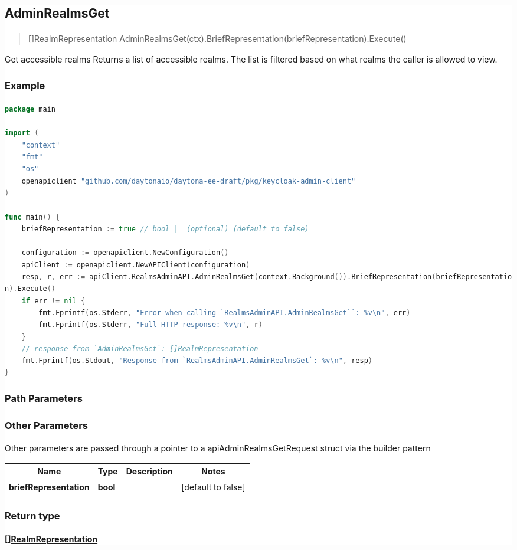 

## AdminRealmsGet

> []RealmRepresentation AdminRealmsGet(ctx).BriefRepresentation(briefRepresentation).Execute()

Get accessible realms Returns a list of accessible realms. The list is filtered based on what realms the caller is allowed to view.

### Example

```go
package main

import (
	"context"
	"fmt"
	"os"
	openapiclient "github.com/daytonaio/daytona-ee-draft/pkg/keycloak-admin-client"
)

func main() {
	briefRepresentation := true // bool |  (optional) (default to false)

	configuration := openapiclient.NewConfiguration()
	apiClient := openapiclient.NewAPIClient(configuration)
	resp, r, err := apiClient.RealmsAdminAPI.AdminRealmsGet(context.Background()).BriefRepresentation(briefRepresentation).Execute()
	if err != nil {
		fmt.Fprintf(os.Stderr, "Error when calling `RealmsAdminAPI.AdminRealmsGet``: %v\n", err)
		fmt.Fprintf(os.Stderr, "Full HTTP response: %v\n", r)
	}
	// response from `AdminRealmsGet`: []RealmRepresentation
	fmt.Fprintf(os.Stdout, "Response from `RealmsAdminAPI.AdminRealmsGet`: %v\n", resp)
}
```

### Path Parameters



### Other Parameters

Other parameters are passed through a pointer to a apiAdminRealmsGetRequest struct via the builder pattern


Name | Type | Description  | Notes
------------- | ------------- | ------------- | -------------
 **briefRepresentation** | **bool** |  | [default to false]

### Return type

[**[]RealmRepresentation**](RealmRepresentation.md)

